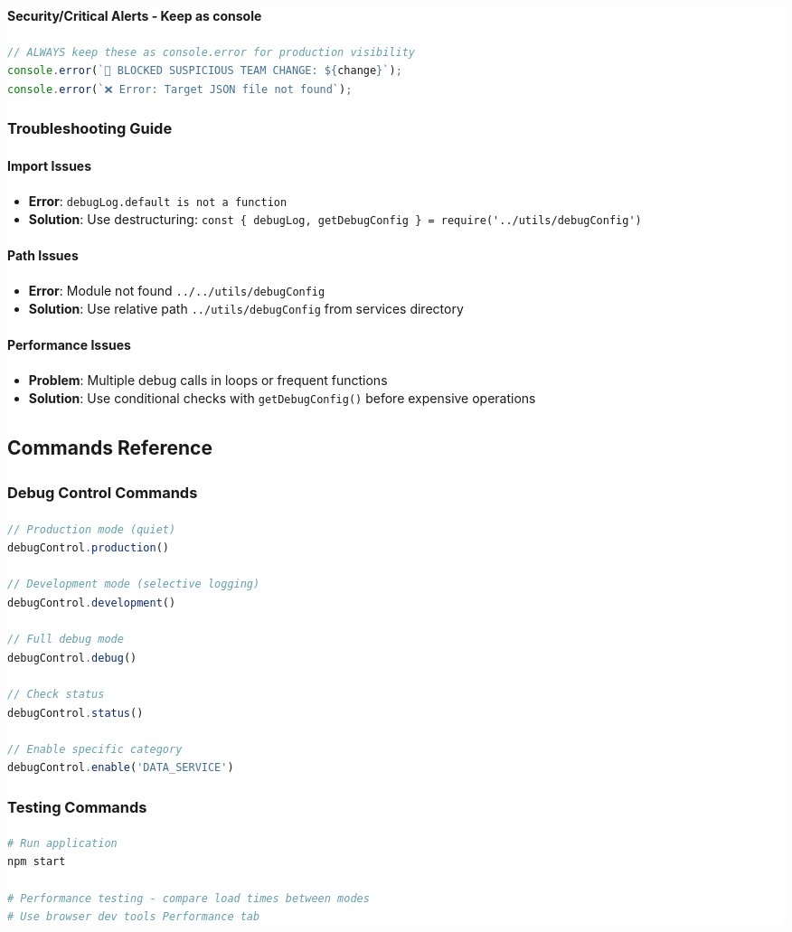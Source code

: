 #### Security/Critical Alerts - Keep as console
```javascript
// ALWAYS keep these as console.error for production visibility
console.error(`🚨 BLOCKED SUSPICIOUS TEAM CHANGE: ${change}`);
console.error(`❌ Error: Target JSON file not found`);
```

### Troubleshooting Guide

#### Import Issues
- **Error**: `debugLog.default is not a function`
- **Solution**: Use destructuring: `const { debugLog, getDebugConfig } = require('../utils/debugConfig')`

#### Path Issues  
- **Error**: Module not found `../../utils/debugConfig`
- **Solution**: Use relative path `../utils/debugConfig` from services directory

#### Performance Issues
- **Problem**: Multiple debug calls in loops or frequent functions
- **Solution**: Use conditional checks with `getDebugConfig()` before expensive operations

## Commands Reference

### Debug Control Commands
```javascript
// Production mode (quiet)
debugControl.production()

// Development mode (selective logging)  
debugControl.development()

// Full debug mode
debugControl.debug()

// Check status
debugControl.status()

// Enable specific category
debugControl.enable('DATA_SERVICE')
```

### Testing Commands
```bash
# Run application
npm start

# Performance testing - compare load times between modes
# Use browser dev tools Performance tab
```
